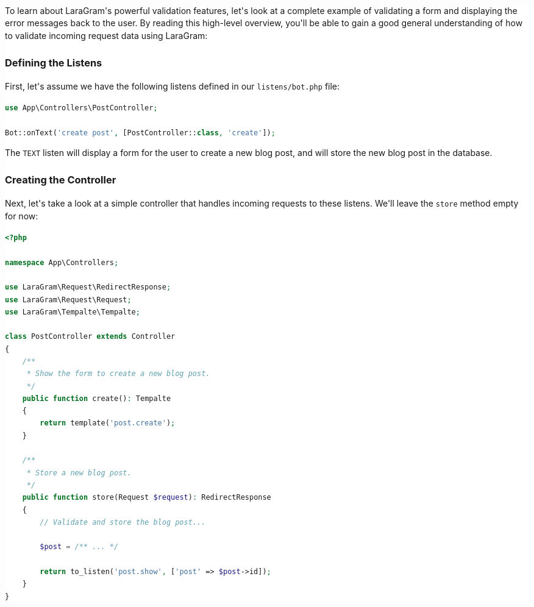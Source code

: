 To learn about LaraGram's powerful validation features, let's look at a complete example of validating a form and displaying the error messages back to the user. By reading this high-level overview, you'll be able to gain a good general understanding of how to validate incoming request data using LaraGram:

<a name="quick-defining-the-listens"></a>
### Defining the Listens

First, let's assume we have the following listens defined in our `listens/bot.php` file:

```php
use App\Controllers\PostController;

Bot::onText('create post', [PostController::class, 'create']);
```

The `TEXT` listen will display a form for the user to create a new blog post, and will store the new blog post in the database.

<a name="quick-creating-the-controller"></a>
### Creating the Controller

Next, let's take a look at a simple controller that handles incoming requests to these listens. We'll leave the `store` method empty for now:

```php
<?php

namespace App\Controllers;

use LaraGram\Request\RedirectResponse;
use LaraGram\Request\Request;
use LaraGram\Tempalte\Tempalte;

class PostController extends Controller
{
    /**
     * Show the form to create a new blog post.
     */
    public function create(): Tempalte
    {
        return template('post.create');
    }

    /**
     * Store a new blog post.
     */
    public function store(Request $request): RedirectResponse
    {
        // Validate and store the blog post...

        $post = /** ... */

        return to_listen('post.show', ['post' => $post->id]);
    }
}
```
